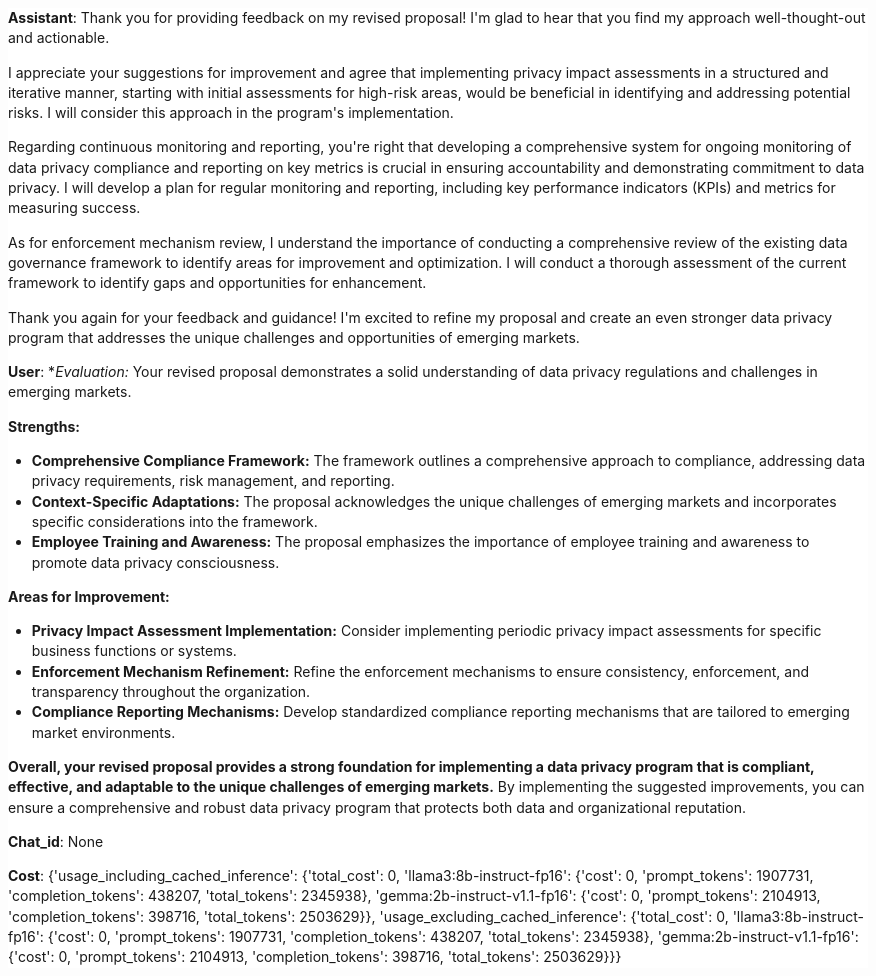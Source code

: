 **Assistant**: Thank you for providing feedback on my revised proposal! I'm glad to hear that you find my approach well-thought-out and actionable.

I appreciate your suggestions for improvement and agree that implementing privacy impact assessments in a structured and iterative manner, starting with initial assessments for high-risk areas, would be beneficial in identifying and addressing potential risks. I will consider this approach in the program's implementation.

Regarding continuous monitoring and reporting, you're right that developing a comprehensive system for ongoing monitoring of data privacy compliance and reporting on key metrics is crucial in ensuring accountability and demonstrating commitment to data privacy. I will develop a plan for regular monitoring and reporting, including key performance indicators (KPIs) and metrics for measuring success.

As for enforcement mechanism review, I understand the importance of conducting a comprehensive review of the existing data governance framework to identify areas for improvement and optimization. I will conduct a thorough assessment of the current framework to identify gaps and opportunities for enhancement.

Thank you again for your feedback and guidance! I'm excited to refine my proposal and create an even stronger data privacy program that addresses the unique challenges and opportunities of emerging markets.

**User**: **Evaluation:* Your revised proposal demonstrates a solid understanding of data privacy regulations and challenges in emerging markets.

**Strengths:**

- **Comprehensive Compliance Framework:** The framework outlines a comprehensive approach to compliance, addressing data privacy requirements, risk management, and reporting.
- **Context-Specific Adaptations:** The proposal acknowledges the unique challenges of emerging markets and incorporates specific considerations into the framework.
- **Employee Training and Awareness:** The proposal emphasizes the importance of employee training and awareness to promote data privacy consciousness.

**Areas for Improvement:**

- **Privacy Impact Assessment Implementation:** Consider implementing periodic privacy impact assessments for specific business functions or systems.
- **Enforcement Mechanism Refinement:** Refine the enforcement mechanisms to ensure consistency, enforcement, and transparency throughout the organization.
- **Compliance Reporting Mechanisms:** Develop standardized compliance reporting mechanisms that are tailored to emerging market environments.

**Overall, your revised proposal provides a strong foundation for implementing a data privacy program that is compliant, effective, and adaptable to the unique challenges of emerging markets.** By implementing the suggested improvements, you can ensure a comprehensive and robust data privacy program that protects both data and organizational reputation.

**Chat_id**: None

**Cost**: {'usage_including_cached_inference': {'total_cost': 0, 'llama3:8b-instruct-fp16': {'cost': 0, 'prompt_tokens': 1907731, 'completion_tokens': 438207, 'total_tokens': 2345938}, 'gemma:2b-instruct-v1.1-fp16': {'cost': 0, 'prompt_tokens': 2104913, 'completion_tokens': 398716, 'total_tokens': 2503629}}, 'usage_excluding_cached_inference': {'total_cost': 0, 'llama3:8b-instruct-fp16': {'cost': 0, 'prompt_tokens': 1907731, 'completion_tokens': 438207, 'total_tokens': 2345938}, 'gemma:2b-instruct-v1.1-fp16': {'cost': 0, 'prompt_tokens': 2104913, 'completion_tokens': 398716, 'total_tokens': 2503629}}}
